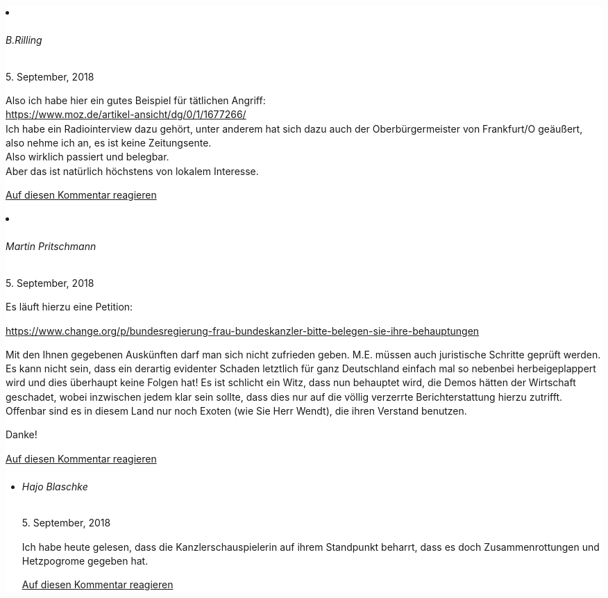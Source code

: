 
</li>
<li class="comment odd alt thread-odd thread-alt depth-1 clearfix" id="li-comment-5089">
<h6 class="author">B.Rilling</h6> <span class="date">5. September, 2018</span>



Also ich habe hier ein gutes Beispiel für tätlichen Angriff:<br>
<a href="https://www.moz.de/artikel-ansicht/dg/0/1/1677266/" rel="nofollow ugc">https://www.moz.de/artikel-ansicht/dg/0/1/1677266/</a><br>
Ich habe ein Radiointerview dazu gehört, unter anderem hat sich dazu auch der Oberbürgermeister von Frankfurt/O geäußert, also nehme ich an, es ist keine Zeitungsente.<br>
Also wirklich passiert und belegbar.<br>
Aber das ist natürlich höchstens von lokalem Interesse.

<a rel="nofollow" class="comment-reply-link" href="#comment-5089" data-commentid="5089" data-postid="7454" data-belowelement="comment-5089" data-respondelement="respond" data-replyto="Antworte auf B.Rilling" aria-label="Antworte auf B.Rilling">Auf diesen Kommentar reagieren</a> 


</li>
<li class="comment even thread-even depth-1 clearfix" id="li-comment-5092">
<h6 class="author">Martin Pritschmann</h6> <span class="date">5. September, 2018</span>



Es läuft hierzu eine Petition:

<a href="https://www.change.org/p/bundesregierung-frau-bundeskanzler-bitte-belegen-sie-ihre-behauptungen" rel="nofollow ugc">https://www.change.org/p/bundesregierung-frau-bundeskanzler-bitte-belegen-sie-ihre-behauptungen</a>

Mit den Ihnen gegebenen Auskünften darf man sich nicht zufrieden geben. M.E. müssen auch juristische Schritte geprüft werden. Es kann nicht sein, dass ein derartig evidenter Schaden letztlich für ganz Deutschland einfach mal so nebenbei herbeigeplappert wird und dies überhaupt keine Folgen hat! Es ist schlicht ein Witz, dass nun behauptet wird, die Demos hätten der Wirtschaft geschadet, wobei inzwischen jedem klar sein sollte, dass dies nur auf die völlig verzerrte Berichterstattung hierzu zutrifft. Offenbar sind es in diesem Land nur noch Exoten (wie Sie Herr Wendt), die ihren Verstand benutzen.

Danke!

<a rel="nofollow" class="comment-reply-link" href="#comment-5092" data-commentid="5092" data-postid="7454" data-belowelement="comment-5092" data-respondelement="respond" data-replyto="Antworte auf Martin Pritschmann" aria-label="Antworte auf Martin Pritschmann">Auf diesen Kommentar reagieren</a> 


<ul class="children">
<li class="comment odd alt depth-2 clearfix" id="li-comment-5158">
<h6 class="author">Hajo Blaschke</h6> <span class="date">5. September, 2018</span>



Ich habe heute gelesen, dass die Kanzlerschauspielerin auf ihrem Standpunkt beharrt, dass es doch Zusammenrottungen und Hetzpogrome gegeben hat.

<a rel="nofollow" class="comment-reply-link" href="#comment-5158" data-commentid="5158" data-postid="7454" data-belowelement="comment-5158" data-respondelement="respond" data-replyto="Antworte auf Hajo Blaschke" aria-label="Antworte auf Hajo Blaschke">Auf diesen Kommentar reagieren</a> 

